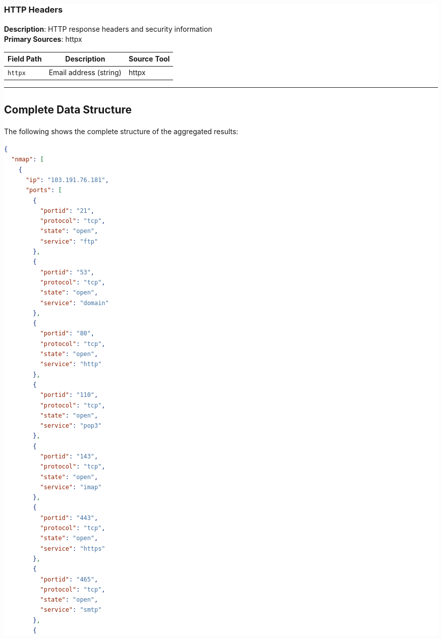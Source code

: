 ### HTTP Headers
**Description**: HTTP response headers and security information  
**Primary Sources**: httpx

| Field Path | Description | Source Tool |
|------------|-------------|-------------|
| `httpx` | Email address (string) | httpx |

---

## Complete Data Structure

The following shows the complete structure of the aggregated results:

```json
{
  "nmap": [
    {
      "ip": "103.191.76.181",
      "ports": [
        {
          "portid": "21",
          "protocol": "tcp",
          "state": "open",
          "service": "ftp"
        },
        {
          "portid": "53",
          "protocol": "tcp",
          "state": "open",
          "service": "domain"
        },
        {
          "portid": "80",
          "protocol": "tcp",
          "state": "open",
          "service": "http"
        },
        {
          "portid": "110",
          "protocol": "tcp",
          "state": "open",
          "service": "pop3"
        },
        {
          "portid": "143",
          "protocol": "tcp",
          "state": "open",
          "service": "imap"
        },
        {
          "portid": "443",
          "protocol": "tcp",
          "state": "open",
          "service": "https"
        },
        {
          "portid": "465",
          "protocol": "tcp",
          "state": "open",
          "service": "smtp"
        },
        {
```